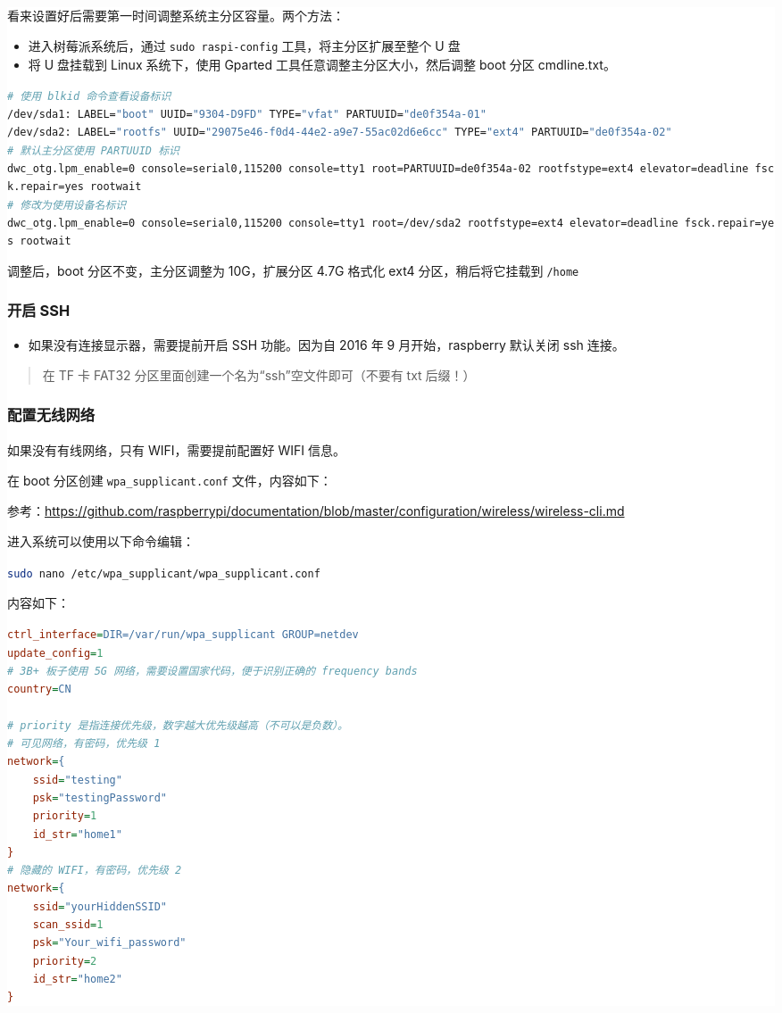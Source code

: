 看来设置好后需要第一时间调整系统主分区容量。两个方法：

- 进入树莓派系统后，通过 `sudo raspi-config` 工具，将主分区扩展至整个 U 盘
- 将 U 盘挂载到 Linux 系统下，使用 Gparted 工具任意调整主分区大小，然后调整 boot 分区 cmdline.txt。

```sh
# 使用 blkid 命令查看设备标识
/dev/sda1: LABEL="boot" UUID="9304-D9FD" TYPE="vfat" PARTUUID="de0f354a-01"
/dev/sda2: LABEL="rootfs" UUID="29075e46-f0d4-44e2-a9e7-55ac02d6e6cc" TYPE="ext4" PARTUUID="de0f354a-02"
# 默认主分区使用 PARTUUID 标识
dwc_otg.lpm_enable=0 console=serial0,115200 console=tty1 root=PARTUUID=de0f354a-02 rootfstype=ext4 elevator=deadline fsck.repair=yes rootwait
# 修改为使用设备名标识
dwc_otg.lpm_enable=0 console=serial0,115200 console=tty1 root=/dev/sda2 rootfstype=ext4 elevator=deadline fsck.repair=yes rootwait
```

调整后，boot 分区不变，主分区调整为 10G，扩展分区 4.7G 格式化 ext4 分区，稍后将它挂载到 `/home`

### 开启 SSH

- 如果没有连接显示器，需要提前开启 SSH 功能。因为自 2016 年 9 月开始，raspberry 默认关闭 ssh 连接。

>在 TF 卡 FAT32 分区里面创建一个名为“ssh”空文件即可（不要有 txt 后缀！）

### 配置无线网络

如果没有有线网络，只有 WIFI，需要提前配置好 WIFI 信息。

在 boot 分区创建 `wpa_supplicant.conf` 文件，内容如下：

参考：<https://github.com/raspberrypi/documentation/blob/master/configuration/wireless/wireless-cli.md>

进入系统可以使用以下命令编辑：

```sh
sudo nano /etc/wpa_supplicant/wpa_supplicant.conf
```

内容如下：

```ini
ctrl_interface=DIR=/var/run/wpa_supplicant GROUP=netdev
update_config=1
# 3B+ 板子使用 5G 网络，需要设置国家代码，便于识别正确的 frequency bands
country=CN

# priority 是指连接优先级，数字越大优先级越高（不可以是负数）。
# 可见网络，有密码，优先级 1
network={
    ssid="testing"
    psk="testingPassword"
    priority=1
    id_str="home1"
}
# 隐藏的 WIFI，有密码，优先级 2
network={
    ssid="yourHiddenSSID"
    scan_ssid=1
    psk="Your_wifi_password"
    priority=2
    id_str="home2"
}
```
